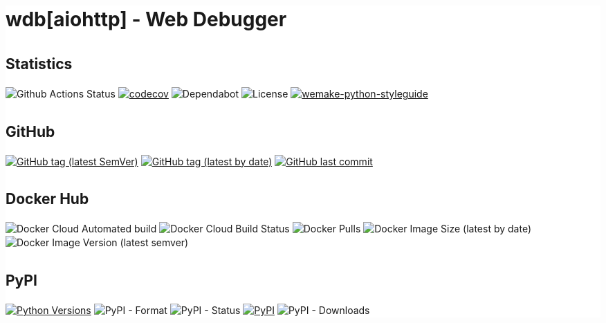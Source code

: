 # wdb[aiohttp] - Web Debugger

## Statistics

![Github Actions Status](https://flat.badgen.net/github/status/shepilov-vladislav/wdb_server_aiohttp?icon=github)
[![codecov](https://flat.badgen.net/codecov/c/github/shepilov-vladislav/wdb_server_aiohttp?icon=codecov)](https://codecov.io/gh/shepilov-vladislav/wdb_server_aiohttp)
![Dependabot](https://flat.badgen.net/github/dependabot/shepilov-vladislav/wdb_server_aiohttp?icon=dependabot)
![License](https://flat.badgen.net/pypi/license/wdb.server.aiohttp)
[![wemake-python-styleguide](https://img.shields.io/badge/style-wemake-000000.svg?style=flat-square)](https://github.com/wemake-services/wemake-python-styleguide)


## GitHub

[![GitHub tag (latest SemVer)](https://img.shields.io/github/v/tag/shepilov-vladislav/wdb_server_aiohttp?label=latest%20stable&sort=semver&style=flat-square)](https://github.com/shepilov-vladislav/wdb_server_aiohttp/releases)
[![GitHub tag (latest by date)](https://img.shields.io/github/v/tag/shepilov-vladislav/wdb_server_aiohttp?label=latest%20unstable&style=flat-square)](https://github.com/shepilov-vladislav/wdb_server_aiohttp/releases)
[![GitHub last commit](https://img.shields.io/github/last-commit/shepilov-vladislav/wdb_server_aiohttp?style=flat-square)](https://github.com/shepilov-vladislav/wdb_server_aiohttp/commits/master)


## Docker Hub

![Docker Cloud Automated build](https://img.shields.io/docker/cloud/automated/shepilovvladislav/wdb?style=flat-square)
![Docker Cloud Build Status](https://img.shields.io/docker/cloud/build/shepilovvladislav/wdb?style=flat-square)
![Docker Pulls](https://img.shields.io/docker/pulls/shepilovvladislav/wdb?style=flat-square)
![Docker Image Size (latest by date)](https://img.shields.io/docker/image-size/shepilovvladislav/wdb?sort=date&style=flat-square)
![Docker Image Version (latest semver)](https://img.shields.io/docker/v/shepilovvladislav/wdb?sort=semver&style=flat-square)

## PyPI

[![Python Versions](https://img.shields.io/pypi/pyversions/wdb.server.aiohttp?logo=python&style=flat-square)](https://pypi.org/project/wdb.server.aiohttp)
![PyPI - Format](https://img.shields.io/pypi/format/wdb.server.aiohttp?style=flat-square)
![PyPI - Status](https://img.shields.io/pypi/status/wdb.server.aiohttp?style=flat-square)
[![PyPI](https://img.shields.io/pypi/v/wdb.server.aiohttp?style=flat-square)](https://pypi.org/project/wdb.server.aiohttp)
![PyPI - Downloads](https://img.shields.io/pypi/dd/wdb.server.aiohttp?style=flat-square)
